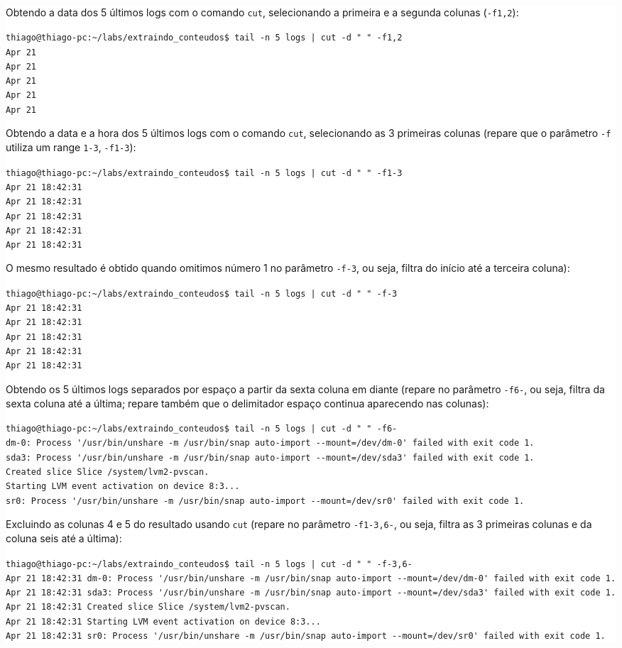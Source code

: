 ```
```

Obtendo a data dos 5 últimos logs com o comando `cut`, selecionando a primeira e a segunda colunas (`-f1,2`):
```
thiago@thiago-pc:~/labs/extraindo_conteudos$ tail -n 5 logs | cut -d " " -f1,2
Apr 21
Apr 21
Apr 21
Apr 21
Apr 21
```

Obtendo a data e a hora dos 5 últimos logs com o comando `cut`, selecionando as 3 primeiras colunas (repare que o parâmetro `-f` utiliza um range `1-3`, `-f1-3`):
```
thiago@thiago-pc:~/labs/extraindo_conteudos$ tail -n 5 logs | cut -d " " -f1-3
Apr 21 18:42:31
Apr 21 18:42:31
Apr 21 18:42:31
Apr 21 18:42:31
Apr 21 18:42:31
```

O mesmo resultado é obtido quando omitimos número 1 no parâmetro `-f-3`, ou seja, filtra do início até a terceira coluna):
```
thiago@thiago-pc:~/labs/extraindo_conteudos$ tail -n 5 logs | cut -d " " -f-3
Apr 21 18:42:31
Apr 21 18:42:31
Apr 21 18:42:31
Apr 21 18:42:31
Apr 21 18:42:31
```

Obtendo os 5 últimos logs separados por espaço a partir da sexta coluna em diante (repare no parâmetro `-f6-`, ou seja, filtra da sexta coluna até a última; repare também que o delimitador espaço continua aparecendo nas colunas):
```
thiago@thiago-pc:~/labs/extraindo_conteudos$ tail -n 5 logs | cut -d " " -f6-
dm-0: Process '/usr/bin/unshare -m /usr/bin/snap auto-import --mount=/dev/dm-0' failed with exit code 1.
sda3: Process '/usr/bin/unshare -m /usr/bin/snap auto-import --mount=/dev/sda3' failed with exit code 1.
Created slice Slice /system/lvm2-pvscan.
Starting LVM event activation on device 8:3...
sr0: Process '/usr/bin/unshare -m /usr/bin/snap auto-import --mount=/dev/sr0' failed with exit code 1.
```

Excluindo as colunas 4 e 5 do resultado usando `cut` (repare no parâmetro `-f1-3,6-`, ou seja, filtra as 3 primeiras colunas e da coluna seis até a última):
```
thiago@thiago-pc:~/labs/extraindo_conteudos$ tail -n 5 logs | cut -d " " -f-3,6-
Apr 21 18:42:31 dm-0: Process '/usr/bin/unshare -m /usr/bin/snap auto-import --mount=/dev/dm-0' failed with exit code 1.
Apr 21 18:42:31 sda3: Process '/usr/bin/unshare -m /usr/bin/snap auto-import --mount=/dev/sda3' failed with exit code 1.
Apr 21 18:42:31 Created slice Slice /system/lvm2-pvscan.
Apr 21 18:42:31 Starting LVM event activation on device 8:3...
Apr 21 18:42:31 sr0: Process '/usr/bin/unshare -m /usr/bin/snap auto-import --mount=/dev/sr0' failed with exit code 1.
```
